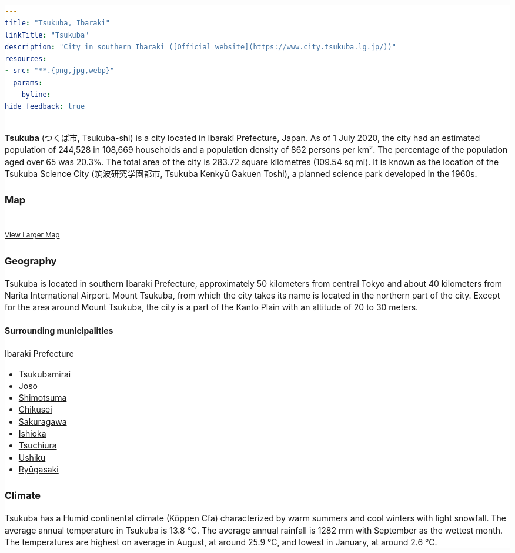 ```yaml
---
title: "Tsukuba, Ibaraki"
linkTitle: "Tsukuba"
description: "City in southern Ibaraki ([Official website](https://www.city.tsukuba.lg.jp/))"
resources:
- src: "**.{png,jpg,webp}"
  params:
    byline:
hide_feedback: true
---
```

**Tsukuba** (つくば市, Tsukuba-shi) is a city located in Ibaraki Prefecture, Japan. As of 1 July 2020, the city had an estimated population of 244,528 in 108,669 households and a population density of 862 persons per km². The percentage of the population aged over 65 was 20.3%. The total area of the city is 283.72 square kilometres (109.54 sq mi). It is known as the location of the Tsukuba Science City (筑波研究学園都市, Tsukuba Kenkyū Gakuen Toshi), a planned science park developed in the 1960s.

### Map

<div class="osm"><iframe width="425" height="350" frameborder="0" scrolling="no" marginheight="0" marginwidth="0" src="https://www.openstreetmap.org/export/embed.html?bbox=139.97955322265628%2C36.04451874080747%2C140.10349273681643%2C36.139954197352566&amp;layer=transportmap" style="border: 1px solid black"></iframe><br/><small><a href="https://www.openstreetmap.org/#map=13/36.0923/140.0415&amp;layers=TN">View Larger Map</a></small></div>

### Geography

Tsukuba is located in southern Ibaraki Prefecture, approximately 50 kilometers from central Tokyo and about 40 kilometers from Narita International Airport. Mount Tsukuba, from which the city takes its name is located in the northern part of the city. Except for the area around Mount Tsukuba, the city is a part of the Kanto Plain with an altitude of 20 to 30 meters.

#### Surrounding municipalities

Ibaraki Prefecture

- [Tsukubamirai](https://timog.org/wiki/tsukubamirai-ibaraki/)
- [Jōsō](https://timog.org/wiki/joso-ibaraki/)
- [Shimotsuma](https://timog.org/wiki/shimotsuma-ibaraki/)
- [Chikusei](https://timog.org/wiki/chikusei-ibaraki/)
- [Sakuragawa](https://timog.org/wiki/sakuragawa-ibaraki/)
- [Ishioka](https://timog.org/wiki/ishioka-ibaraki/)
- [Tsuchiura](https://timog.org/wiki/tsuchiura-ibaraki/)
- [Ushiku](https://timog.org/wiki/ushiku-ibaraki/)
- [Ryūgasaki](https://timog.org/wiki/ryugasaki-ibaraki/)

### Climate

Tsukuba has a Humid continental climate (Köppen Cfa) characterized by warm summers and cool winters with light snowfall. The average annual temperature in Tsukuba is 13.8 °C. The average annual rainfall is 1282 mm with September as the wettest month. The temperatures are highest on average in August, at around 25.9 °C, and lowest in January, at around 2.6 °C.
